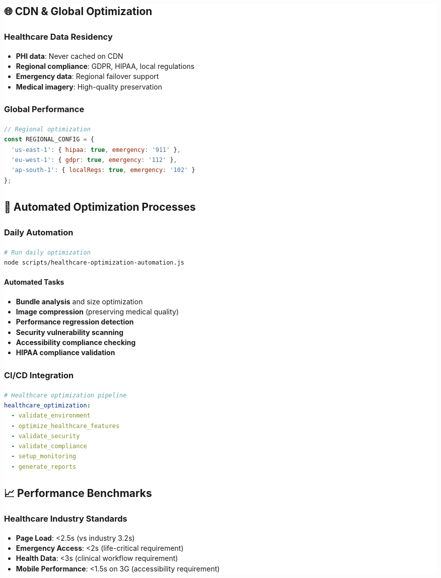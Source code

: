 ## 🌐 CDN & Global Optimization

### Healthcare Data Residency
- **PHI data**: Never cached on CDN
- **Regional compliance**: GDPR, HIPAA, local regulations
- **Emergency data**: Regional failover support
- **Medical imagery**: High-quality preservation

### Global Performance
```javascript
// Regional optimization
const REGIONAL_CONFIG = {
  'us-east-1': { hipaa: true, emergency: '911' },
  'eu-west-1': { gdpr: true, emergency: '112' },
  'ap-south-1': { localRegs: true, emergency: '102' }
};
```

## 🔧 Automated Optimization Processes

### Daily Automation
```bash
# Run daily optimization
node scripts/healthcare-optimization-automation.js
```

#### Automated Tasks
- **Bundle analysis** and size optimization
- **Image compression** (preserving medical quality)
- **Performance regression detection**
- **Security vulnerability scanning**
- **Accessibility compliance checking**
- **HIPAA compliance validation**

### CI/CD Integration
```yaml
# Healthcare optimization pipeline
healthcare_optimization:
  - validate_environment
  - optimize_healthcare_features
  - validate_security
  - validate_compliance
  - setup_monitoring
  - generate_reports
```

## 📈 Performance Benchmarks

### Healthcare Industry Standards
- **Page Load**: <2.5s (vs industry 3.2s)
- **Emergency Access**: <2s (life-critical requirement)
- **Health Data**: <3s (clinical workflow requirement)
- **Mobile Performance**: <1.5s on 3G (accessibility requirement)
